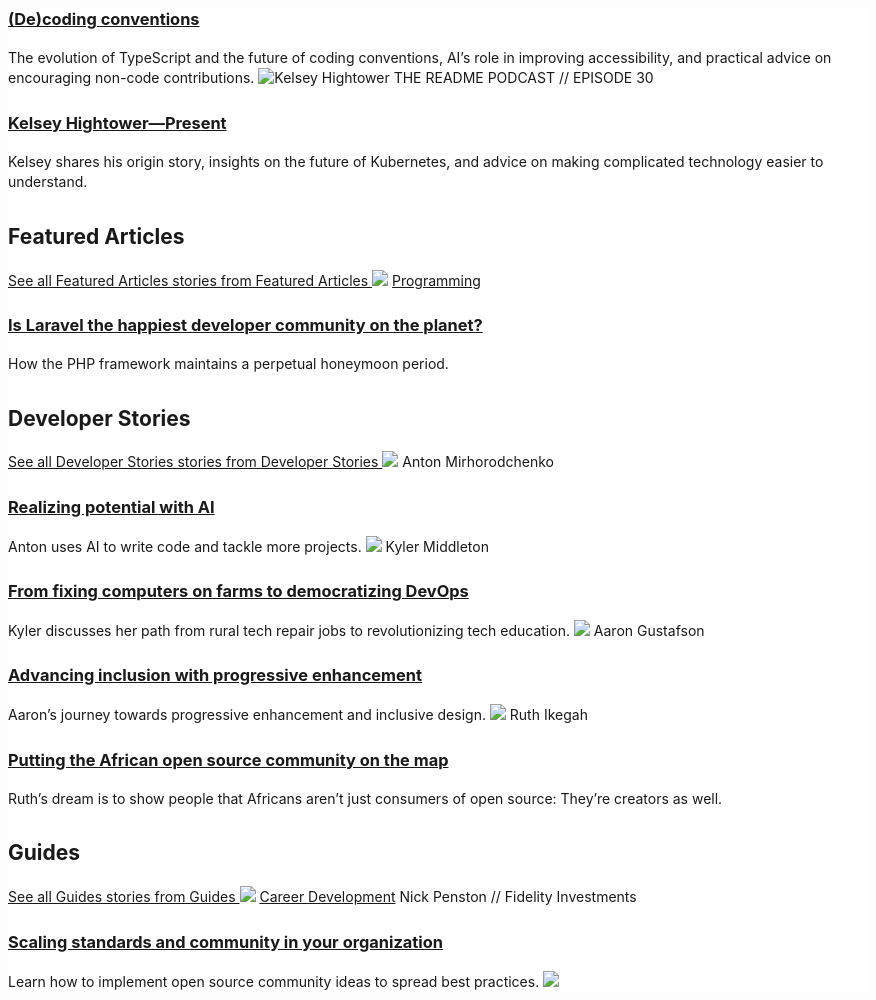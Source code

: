 ### [ (De)coding conventions ](https://github.com/readme/podcast/decoding-conventions)
The evolution of TypeScript and the future of coding conventions, AI’s role in improving accessibility, and practical advice on encouraging non-code contributions. 
![Kelsey Hightower](https://images.ctfassets.net/s5uo95nf6njh/1nyeCSafHNjjSkWEhiemCe/43a308b7e94496ec77e4106c7a531923/1080x1920-Episode_Art-30_2x.png?w=1200&fm=png)
THE README PODCAST // EPISODE 30 
### [ Kelsey Hightower—Present ](https://github.com/readme/podcast/kelsey-hightower)
Kelsey shares his origin story, insights on the future of Kubernetes, and advice on making complicated technology easier to understand. 
##  Featured Articles 
[ See all Featured Articles  stories from Featured Articles ](https://github.com/readme/featured)
![](https://images.ctfassets.net/s5uo95nf6njh/6HWA7iqQ5aoq9SlmpzX2cr/2a24f1af39fef6074454dcc9cccf6f2d/Github_Laravel__1_.jpg?w=1200&fm=jpg)
[Programming](https://github.com/readme/topics/programming)
###  [ Is Laravel the happiest developer community on the planet? ](https://github.com/readme/featured/laravel-community)
How the PHP framework maintains a perpetual honeymoon period.
##  Developer Stories 
[ See all Developer Stories  stories from Developer Stories ](https://github.com/readme/stories)
![](https://images.ctfassets.net/s5uo95nf6njh/3wEjId7w5ENXVnCsWGwvAq/97ce8335a69dd0c05b5f61348decd286/MV_Anton_TheReadMeproject-19__1_.jpg?w=2000&fm=jpg)
Anton Mirhorodchenko 
### [ Realizing potential with AI ](https://github.com/readme/stories/anton-mirhorodchenko)
Anton uses AI to write code and tackle more projects. 
![](https://images.ctfassets.net/s5uo95nf6njh/1Lfz7Gpg5GiF4zcP03gnyB/81da7676e7e609067e45d21957eef159/Hero_Kyler_May2023_0028-2.jpg?w=1000&fm=jpg)
Kyler Middleton 
### [ From fixing computers on farms to democratizing DevOps ](https://github.com/readme/stories/kyler-middleton)
Kyler discusses her path from rural tech repair jobs to revolutionizing tech education. 
![](https://images.ctfassets.net/s5uo95nf6njh/4cxrXjAroa8IXjN0xgX88P/42702e6c6583ac6deb995335c46b4711/Aaron_Gustafson___Color_5.jpg?w=1000&fm=jpg)
Aaron Gustafson 
### [ Advancing inclusion with progressive enhancement ](https://github.com/readme/stories/aaron-gustafson)
Aaron’s journey towards progressive enhancement and inclusive design. 
![](https://images.ctfassets.net/s5uo95nf6njh/2VmdR9x8w2ExD6dcK083ZU/3ab14817a95f1108120ae9568fa63442/20230305LAG030.jpg?w=1000&fm=jpg)
Ruth Ikegah 
### [ Putting the African open source community on the map ](https://github.com/readme/stories/ruth-ikegah)
Ruth’s dream is to show people that Africans aren’t just consumers of open source: They’re creators as well. 
##  Guides 
[ See all Guides  stories from Guides ](https://github.com/readme/guides)
![](https://images.ctfassets.net/s5uo95nf6njh/4E0KMWsMhYt0YWBS2TkJc5/b537a1c1629c904e94948ac8920530c6/Career_development-Github_ladders_final_copy__1_.jpg?w=1200&fm=jpg)
[Career Development](https://github.com/readme/topics/career-development)
Nick Penston // Fidelity Investments 
### [ Scaling standards and community in your organization ](https://github.com/readme/guides/federated-model)
Learn how to implement open source community ideas to spread best practices. 
![](https://images.ctfassets.net/s5uo95nf6njh/5HmDzAbabubV0CFqYZMqfV/2c018344c5465f6336cd392d51c60ea7/Bettson_DevOps_Observability__1___1_.jpg?w=1000&fm=jpg)